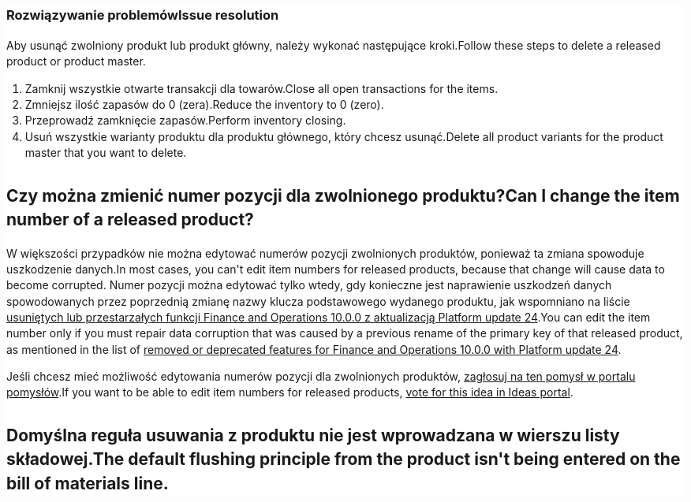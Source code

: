 ### <a name="issue-resolution"></a><span data-ttu-id="b1237-108">Rozwiązywanie problemów</span><span class="sxs-lookup"><span data-stu-id="b1237-108">Issue resolution</span></span>

<span data-ttu-id="b1237-109">Aby usunąć zwolniony produkt lub produkt główny, należy wykonać następujące kroki.</span><span class="sxs-lookup"><span data-stu-id="b1237-109">Follow these steps to delete a released product or product master.</span></span>

1. <span data-ttu-id="b1237-110">Zamknij wszystkie otwarte transakcji dla towarów.</span><span class="sxs-lookup"><span data-stu-id="b1237-110">Close all open transactions for the items.</span></span>
1. <span data-ttu-id="b1237-111">Zmniejsz ilość zapasów do 0 (zera).</span><span class="sxs-lookup"><span data-stu-id="b1237-111">Reduce the inventory to 0 (zero).</span></span>
1. <span data-ttu-id="b1237-112">Przeprowadź zamknięcie zapasów.</span><span class="sxs-lookup"><span data-stu-id="b1237-112">Perform inventory closing.</span></span>
1. <span data-ttu-id="b1237-113">Usuń wszystkie warianty produktu dla produktu głównego, który chcesz usunąć.</span><span class="sxs-lookup"><span data-stu-id="b1237-113">Delete all product variants for the product master that you want to delete.</span></span>

## <a name="can-i-change-the-item-number-of-a-released-product"></a><span data-ttu-id="b1237-114">Czy można zmienić numer pozycji dla zwolnionego produktu?</span><span class="sxs-lookup"><span data-stu-id="b1237-114">Can I change the item number of a released product?</span></span>

<span data-ttu-id="b1237-115">W większości przypadków nie można edytować numerów pozycji zwolnionych produktów, ponieważ ta zmiana spowoduje uszkodzenie danych.</span><span class="sxs-lookup"><span data-stu-id="b1237-115">In most cases, you can't edit item numbers for released products, because that change will cause data to become corrupted.</span></span> <span data-ttu-id="b1237-116">Numer pozycji można edytować tylko wtedy, gdy konieczne jest naprawienie uszkodzeń danych spowodowanych przez poprzednią zmianę nazwy klucza podstawowego wydanego produktu, jak wspomniano na liście [usuniętych lub przestarzałych funkcji Finance and Operations 10.0.0 z aktualizacją Platform update 24](../../fin-ops-core/dev-itpro/migration-upgrade/deprecated-features.md#finance-and-operations-1000-with-platform-update-24).</span><span class="sxs-lookup"><span data-stu-id="b1237-116">You can edit the item number only if you must repair data corruption that was caused by a previous rename of the primary key of that released product, as mentioned in the list of [removed or deprecated features for Finance and Operations 10.0.0 with Platform update 24](../../fin-ops-core/dev-itpro/migration-upgrade/deprecated-features.md#finance-and-operations-1000-with-platform-update-24).</span></span>

<span data-ttu-id="b1237-117">Jeśli chcesz mieć możliwość edytowania numerów pozycji dla zwolnionych produktów, [zagłosuj na ten pomysł w portalu pomysłów](https://experience.dynamics.com/ideas/idea/?ideaid=660fcb15-875d-ea11-b698-0003ff68bc25).</span><span class="sxs-lookup"><span data-stu-id="b1237-117">If you want to be able to edit item numbers for released products, [vote for this idea in Ideas portal](https://experience.dynamics.com/ideas/idea/?ideaid=660fcb15-875d-ea11-b698-0003ff68bc25).</span></span>

## <a name="the-default-flushing-principle-from-the-product-isnt-being-entered-on-the-bill-of-materials-line"></a><span data-ttu-id="b1237-118">Domyślna reguła usuwania z produktu nie jest wprowadzana w wierszu listy składowej.</span><span class="sxs-lookup"><span data-stu-id="b1237-118">The default flushing principle from the product isn't being entered on the bill of materials line.</span></span>
